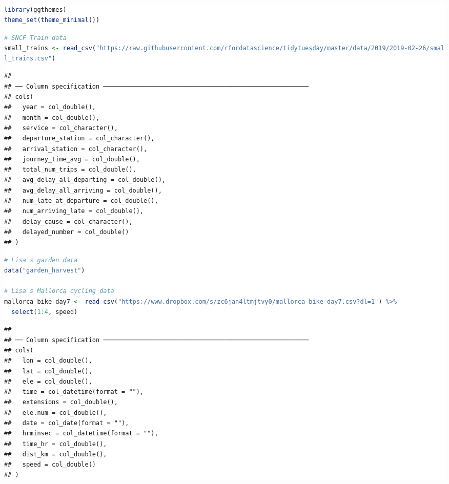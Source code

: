```r
library(ggthemes)
theme_set(theme_minimal())
```


```r
# SNCF Train data
small_trains <- read_csv("https://raw.githubusercontent.com/rfordatascience/tidytuesday/master/data/2019/2019-02-26/small_trains.csv") 
```

```
## 
## ── Column specification ────────────────────────────────────────────────────────
## cols(
##   year = col_double(),
##   month = col_double(),
##   service = col_character(),
##   departure_station = col_character(),
##   arrival_station = col_character(),
##   journey_time_avg = col_double(),
##   total_num_trips = col_double(),
##   avg_delay_all_departing = col_double(),
##   avg_delay_all_arriving = col_double(),
##   num_late_at_departure = col_double(),
##   num_arriving_late = col_double(),
##   delay_cause = col_character(),
##   delayed_number = col_double()
## )
```

```r
# Lisa's garden data
data("garden_harvest")

# Lisa's Mallorca cycling data
mallorca_bike_day7 <- read_csv("https://www.dropbox.com/s/zc6jan4ltmjtvy0/mallorca_bike_day7.csv?dl=1") %>% 
  select(1:4, speed)
```

```
## 
## ── Column specification ────────────────────────────────────────────────────────
## cols(
##   lon = col_double(),
##   lat = col_double(),
##   ele = col_double(),
##   time = col_datetime(format = ""),
##   extensions = col_double(),
##   ele.num = col_double(),
##   date = col_date(format = ""),
##   hrminsec = col_datetime(format = ""),
##   time_hr = col_double(),
##   dist_km = col_double(),
##   speed = col_double()
## )
```
